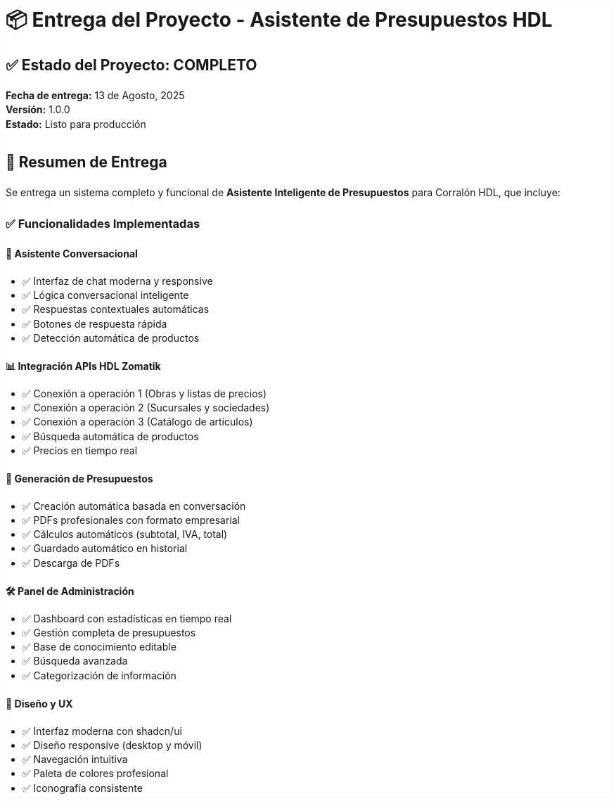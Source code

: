 # 📦 Entrega del Proyecto - Asistente de Presupuestos HDL

## ✅ Estado del Proyecto: COMPLETO

**Fecha de entrega:** 13 de Agosto, 2025  
**Versión:** 1.0.0  
**Estado:** Listo para producción  

## 🎯 Resumen de Entrega

Se entrega un sistema completo y funcional de **Asistente Inteligente de Presupuestos** para Corralón HDL, que incluye:

### ✅ Funcionalidades Implementadas

#### 🤖 **Asistente Conversacional**
- ✅ Interfaz de chat moderna y responsive
- ✅ Lógica conversacional inteligente
- ✅ Respuestas contextuales automáticas
- ✅ Botones de respuesta rápida
- ✅ Detección automática de productos

#### 📊 **Integración APIs HDL Zomatik**
- ✅ Conexión a operación 1 (Obras y listas de precios)
- ✅ Conexión a operación 2 (Sucursales y sociedades)
- ✅ Conexión a operación 3 (Catálogo de artículos)
- ✅ Búsqueda automática de productos
- ✅ Precios en tiempo real

#### 💼 **Generación de Presupuestos**
- ✅ Creación automática basada en conversación
- ✅ PDFs profesionales con formato empresarial
- ✅ Cálculos automáticos (subtotal, IVA, total)
- ✅ Guardado automático en historial
- ✅ Descarga de PDFs

#### 🛠️ **Panel de Administración**
- ✅ Dashboard con estadísticas en tiempo real
- ✅ Gestión completa de presupuestos
- ✅ Base de conocimiento editable
- ✅ Búsqueda avanzada
- ✅ Categorización de información

#### 📱 **Diseño y UX**
- ✅ Interfaz moderna con shadcn/ui
- ✅ Diseño responsive (desktop y móvil)
- ✅ Navegación intuitiva
- ✅ Paleta de colores profesional
- ✅ Iconografía consistente
